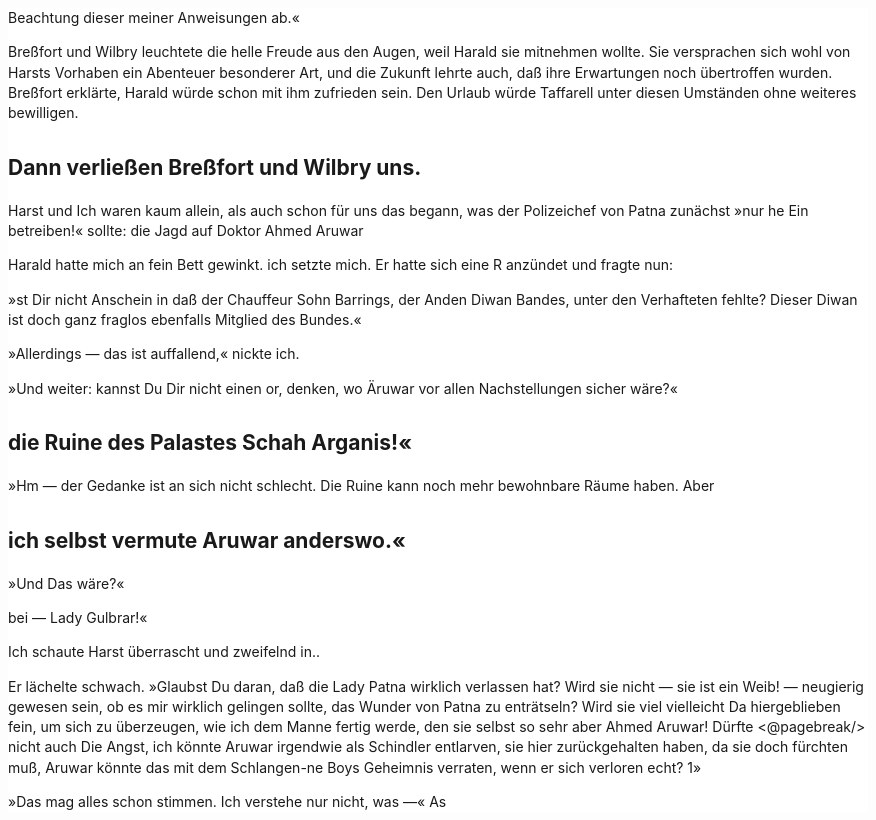 Beachtung dieser meiner Anweisungen ab.«

Breßfort und Wilbry leuchtete die helle Freude aus
den Augen, weil Harald sie mitnehmen wollte. Sie versprachen
sich wohl von Harsts Vorhaben ein Abenteuer
besonderer Art, und die Zukunft lehrte auch, daß ihre Erwartungen
noch übertroffen wurden. Breßfort erklärte,
Harald würde schon mit ihm zufrieden sein. Den Urlaub
würde Taffarell unter diesen Umständen ohne weiteres bewilligen.
<h2>Dann verließen Breßfort und Wilbry uns.</h2>
Harst und Ich waren kaum allein, als auch schon für uns
das begann, was der Polizeichef von Patna zunächst »nur
he Ein betreiben!« sollte: die Jagd auf Doktor Ahmed
Aruwar

Harald hatte mich an fein Bett gewinkt. ich setzte mich.
Er hatte sich eine R anzündet und fragte nun:

»st Dir nicht Anschein in daß der Chauffeur Sohn
Barrings, der Anden Diwan Bandes, unter den Verhafteten
fehlte? Dieser Diwan ist doch ganz fraglos ebenfalls
Mitglied des Bundes.«

»Allerdings — das ist auffallend,« nickte ich.

»Und weiter: kannst Du Dir nicht einen or, denken,
wo Äruwar vor allen Nachstellungen sicher wäre?«

<h2>die Ruine des Palastes Schah Arganis!«</h2>

»Hm — der Gedanke ist an sich nicht schlecht. Die
Ruine kann noch mehr bewohnbare Räume haben. Aber
<h2>ich selbst vermute Aruwar anderswo.«</h2>

»Und Das wäre?«

bei — Lady Gulbrar!«

Ich schaute Harst überrascht und zweifelnd in..

Er lächelte schwach. »Glaubst Du daran, daß die
Lady Patna wirklich verlassen hat? Wird sie nicht — sie
ist ein Weib! — neugierig gewesen sein, ob es mir wirklich
gelingen sollte, das Wunder von Patna zu enträtseln? Wird
sie viel vielleicht Da hiergeblieben fein, um sich zu
überzeugen, wie ich dem Manne fertig werde,
den sie selbst so sehr aber Ahmed Aruwar! Dürfte
<@pagebreak/>
nicht auch Die Angst, ich könnte Aruwar irgendwie als
Schindler entlarven, sie hier zurückgehalten haben, da sie
doch fürchten muß, Aruwar könnte das mit dem Schlangen-ne
Boys Geheimnis verraten, wenn er sich verloren
echt? 1»

»Das mag alles schon stimmen. Ich verstehe nur
nicht, was —« As
